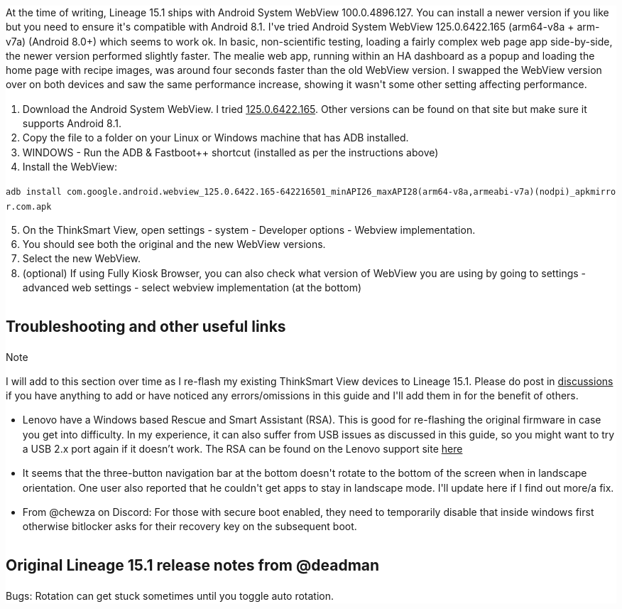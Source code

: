 At the time of writing, Lineage 15.1 ships with Android System WebView 100.0.4896.127. You can install a newer version if you like but you need to ensure it's compatible with Android 8.1. I've tried Android System WebView 125.0.6422.165 (arm64-v8a + arm-v7a) (Android 8.0+) which seems to work ok. In basic, non-scientific testing, loading a fairly complex web page app side-by-side, the newer version performed slightly faster. The mealie web app, running within an HA dashboard as a popup and loading the home page with recipe images, was around four seconds faster than the old WebView version. I swapped the WebView version over on both devices and saw the same performance increase, showing it wasn't some other setting affecting performance.

1. Download the Android System WebView. I tried [125.0.6422.165](https://www.apkmirror.com/apk/google-inc/android-system-webview/android-system-webview-125-0-6422-165-release/android-system-webview-125-0-6422-165-2-android-apk-download). Other versions can be found on that site but make sure it supports Android 8.1.
2. Copy the file to a folder on your Linux or Windows machine that has ADB installed.
3. WINDOWS - Run the ADB & Fastboot++ shortcut (installed as per the instructions above)
4. Install the WebView:

```
adb install com.google.android.webview_125.0.6422.165-642216501_minAPI26_maxAPI28(arm64-v8a,armeabi-v7a)(nodpi)_apkmirror.com.apk
```
5. On the ThinkSmart View, open settings - system - Developer options - Webview implementation.
6. You should see both the original and the new WebView versions.
7. Select the new WebView.
8. (optional) If using Fully Kiosk Browser, you can also check what version of WebView you are using by going to settings - advanced web settings - select webview implementation (at the bottom)


## Troubleshooting and other useful links ##

> [!NOTE]
> I will add to this section over time as I re-flash my existing ThinkSmart View devices to Lineage 15.1. Please do post in [discussions](https://github.com/pgale/lineage_15.1_Installation_TSV/discussions) if you have anything to add or have noticed any errors/omissions in this guide and I'll add them in for the benefit of others.
- Lenovo have a Windows based Rescue and Smart Assistant (RSA). This is good for re-flashing the original firmware in case you get into difficulty. In my experience, it can also suffer from USB issues as discussed in this guide, so you might want to try a USB 2.x port again if it doesn’t work.
The RSA can be found on the Lenovo support site [here](https://support.lenovo.com/us/en/downloads/ds101291-rescue-and-smart-assistant-lmsa)

- It seems that the three-button navigation bar at the bottom doesn't rotate to the bottom of the screen when in landscape orientation. One user also reported that he couldn't get apps to stay in landscape mode. I'll update here if I find out more/a fix.

- From @chewza on Discord: For those with secure boot enabled, they need to temporarily disable that inside windows first otherwise bitlocker asks for their recovery key on the subsequent boot.


## Original Lineage 15.1 release notes from @deadman ##

Bugs: 
Rotation can get stuck sometimes until you toggle auto rotation.
